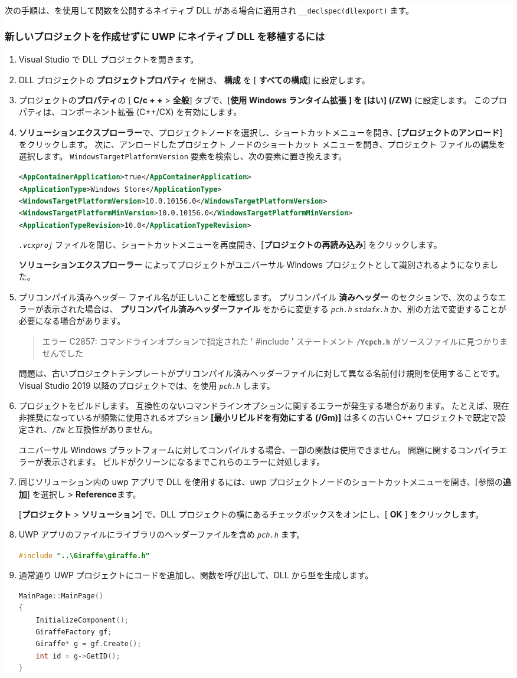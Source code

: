 次の手順は、を使用して関数を公開するネイティブ DLL がある場合に適用され `__declspec(dllexport)` ます。

### <a name="to-port-a-native-dll-to-the-uwp-without-creating-a-new-project"></a>新しいプロジェクトを作成せずに UWP にネイティブ DLL を移植するには

1. Visual Studio で DLL プロジェクトを開きます。

1. DLL プロジェクトの **プロジェクトプロパティ** を開き、 **構成** を [ **すべての構成**] に設定します。

1. プロジェクトの**プロパティ**の [ **C/c + +**  >  **全般**] タブで、[**使用 Windows ランタイム拡張** **] を [はい] (/ZW)** に設定します。 このプロパティは、コンポーネント拡張 (C++/CX) を有効にします。

1. **ソリューションエクスプローラー**で、プロジェクトノードを選択し、ショートカットメニューを開き、[**プロジェクトのアンロード**] をクリックします。 次に、アンロードしたプロジェクト ノードのショートカット メニューを開き、プロジェクト ファイルの編集を選択します。 `WindowsTargetPlatformVersion` 要素を検索し、次の要素に置き換えます。

    ```xml
    <AppContainerApplication>true</AppContainerApplication>
    <ApplicationType>Windows Store</ApplicationType>
    <WindowsTargetPlatformVersion>10.0.10156.0</WindowsTargetPlatformVersion>
    <WindowsTargetPlatformMinVersion>10.0.10156.0</WindowsTargetPlatformMinVersion>
    <ApplicationTypeRevision>10.0</ApplicationTypeRevision>
    ```

   *`.vcxproj`* ファイルを閉じ、ショートカットメニューを再度開き、[**プロジェクトの再読み込み**] をクリックします。

   **ソリューションエクスプローラー** によってプロジェクトがユニバーサル Windows プロジェクトとして識別されるようになりました。

1. プリコンパイル済みヘッダー ファイル名が正しいことを確認します。 プリコンパイル **済みヘッダー** のセクションで、次のようなエラーが表示された場合は、 **プリコンパイル済みヘッダーファイル** をからに変更する *`pch.h`* *`stdafx.h`* か、別の方法で変更することが必要になる場合があります。

   > エラー C2857: コマンドラインオプションで指定された ' #include ' ステートメント **`/Ycpch.h`** がソースファイルに見つかりませんでした

   問題は、古いプロジェクトテンプレートがプリコンパイル済みヘッダーファイルに対して異なる名前付け規則を使用することです。 Visual Studio 2019 以降のプロジェクトでは、を使用 *`pch.h`* します。

1. プロジェクトをビルドします。 互換性のないコマンドラインオプションに関するエラーが発生する場合があります。 たとえば、現在非推奨になっているが頻繁に使用されるオプション **[最小リビルドを有効にする (/Gm)]** は多くの古い C++ プロジェクトで既定で設定され、`/ZW` と互換性がありません。

   ユニバーサル Windows プラットフォームに対してコンパイルする場合、一部の関数は使用できません。 問題に関するコンパイラエラーが表示されます。 ビルドがクリーンになるまでこれらのエラーに対処します。

1. 同じソリューション内の uwp アプリで DLL を使用するには、uwp プロジェクトノードのショートカットメニューを開き、[参照の**追加**] を選択し  >  **Reference**ます。

   [**プロジェクト**  >  **ソリューション**] で、DLL プロジェクトの横にあるチェックボックスをオンにし、[ **OK** ] をクリックします。

1. UWP アプリのファイルにライブラリのヘッダーファイルを含め *`pch.h`* ます。

    ```cpp
    #include "..\Giraffe\giraffe.h"
    ```

1. 通常通り UWP プロジェクトにコードを追加し、関数を呼び出して、DLL から型を生成します。

    ```cpp
    MainPage::MainPage()
    {
        InitializeComponent();
        GiraffeFactory gf;
        Giraffe* g = gf.Create();
        int id = g->GetID();
    }
    ```
